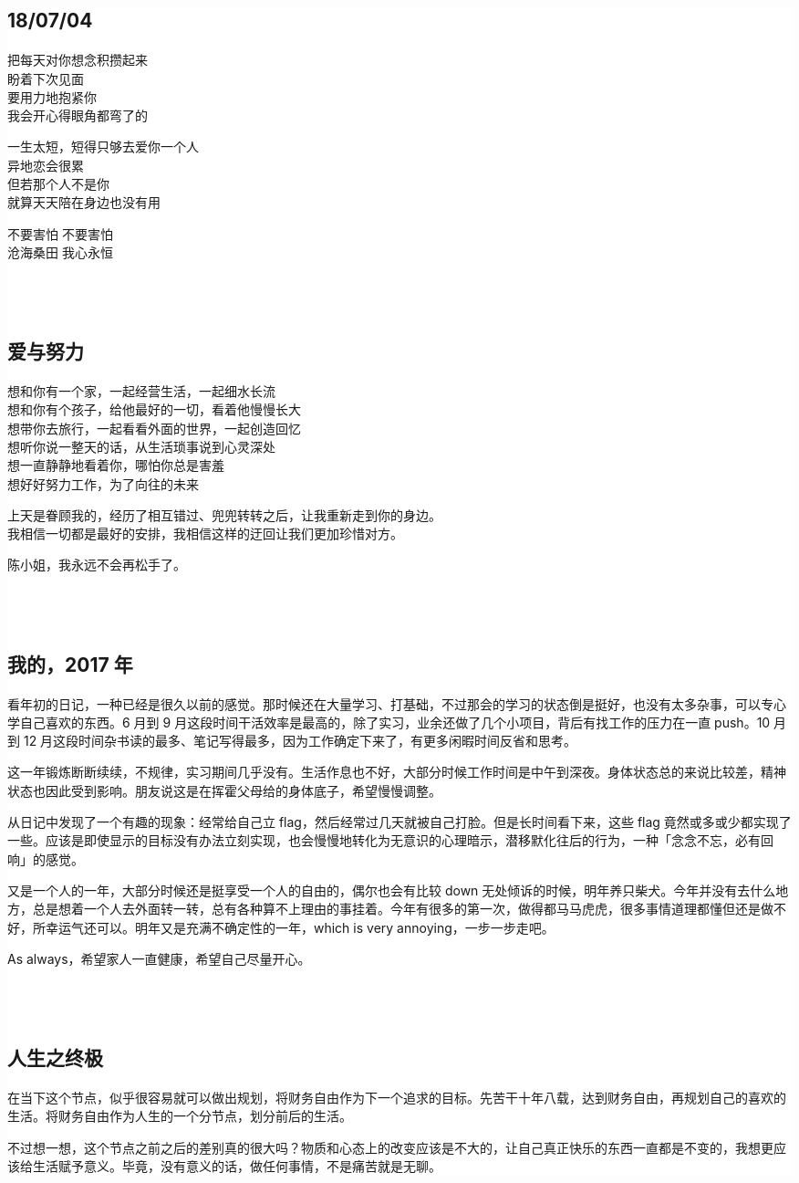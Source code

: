 ## 18/07/04

把每天对你想念积攒起来  
盼着下次见面  
要用力地抱紧你  
我会开心得眼角都弯了的  

一生太短，短得只够去爱你一个人  
异地恋会很累  
但若那个人不是你  
就算天天陪在身边也没有用    

不要害怕 不要害怕  
沧海桑田 我心永恒  

<br><br>

## 爱与努力

想和你有一个家，一起经营生活，一起细水长流  
想和你有个孩子，给他最好的一切，看着他慢慢长大  
想带你去旅行，一起看看外面的世界，一起创造回忆  
想听你说一整天的话，从生活琐事说到心灵深处  
想一直静静地看着你，哪怕你总是害羞  
想好好努力工作，为了向往的未来  

上天是眷顾我的，经历了相互错过、兜兜转转之后，让我重新走到你的身边。  
我相信一切都是最好的安排，我相信这样的迂回让我们更加珍惜对方。

陈小姐，我永远不会再松手了。

<br><br>

## 我的，2017 年

看年初的日记，一种已经是很久以前的感觉。那时候还在大量学习、打基础，不过那会的学习的状态倒是挺好，也没有太多杂事，可以专心学自己喜欢的东西。6 月到 9 月这段时间干活效率是最高的，除了实习，业余还做了几个小项目，背后有找工作的压力在一直 push。10 月到 12 月这段时间杂书读的最多、笔记写得最多，因为工作确定下来了，有更多闲暇时间反省和思考。  

这一年锻炼断断续续，不规律，实习期间几乎没有。生活作息也不好，大部分时候工作时间是中午到深夜。身体状态总的来说比较差，精神状态也因此受到影响。朋友说这是在挥霍父母给的身体底子，希望慢慢调整。  

从日记中发现了一个有趣的现象：经常给自己立 flag，然后经常过几天就被自己打脸。但是长时间看下来，这些 flag 竟然或多或少都实现了一些。应该是即使显示的目标没有办法立刻实现，也会慢慢地转化为无意识的心理暗示，潜移默化往后的行为，一种「念念不忘，必有回响」的感觉。  

又是一个人的一年，大部分时候还是挺享受一个人的自由的，偶尔也会有比较 down 无处倾诉的时候，明年养只柴犬。今年并没有去什么地方，总是想着一个人去外面转一转，总有各种算不上理由的事挂着。今年有很多的第一次，做得都马马虎虎，很多事情道理都懂但还是做不好，所幸运气还可以。明年又是充满不确定性的一年，which is very annoying，一步一步走吧。  

As always，希望家人一直健康，希望自己尽量开心。  

<br><br>

## 人生之终极

在当下这个节点，似乎很容易就可以做出规划，将财务自由作为下一个追求的目标。先苦干十年八载，达到财务自由，再规划自己的喜欢的生活。将财务自由作为人生的一个分节点，划分前后的生活。

不过想一想，这个节点之前之后的差别真的很大吗？物质和心态上的改变应该是不大的，让自己真正快乐的东西一直都是不变的，我想更应该给生活赋予意义。毕竟，没有意义的话，做任何事情，不是痛苦就是无聊。
